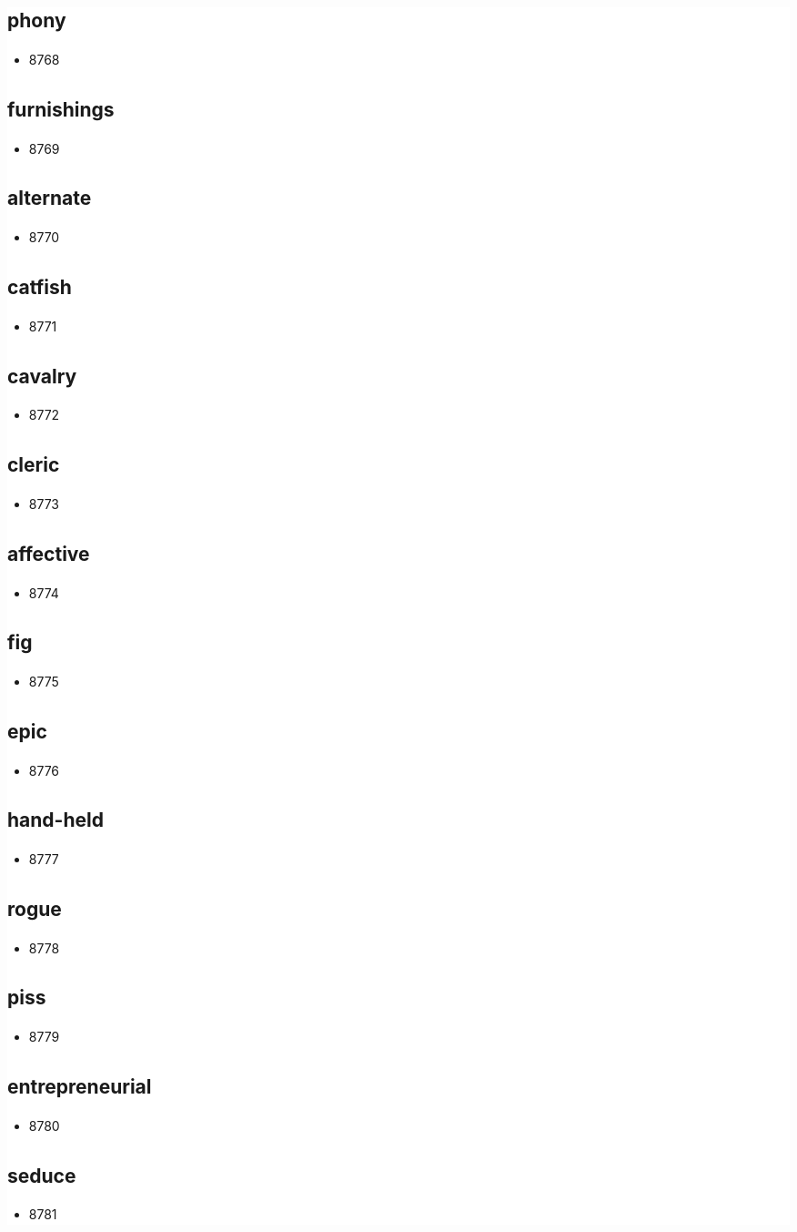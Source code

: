 ## phony
* 8768

## furnishings
* 8769

## alternate
* 8770

## catfish
* 8771

## cavalry
* 8772

## cleric
* 8773

## affective
* 8774

## fig
* 8775

## epic
* 8776

## hand-held
* 8777

## rogue
* 8778

## piss
* 8779

## entrepreneurial
* 8780

## seduce
* 8781
